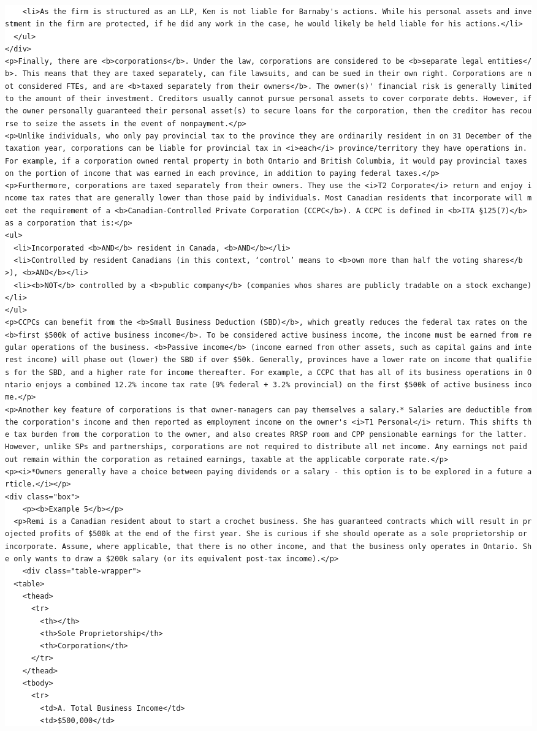         <li>As the firm is structured as an LLP, Ken is not liable for Barnaby's actions. While his personal assets and investment in the firm are protected, if he did any work in the case, he would likely be held liable for his actions.</li>
      </ul>
    </div>
    <p>Finally, there are <b>corporations</b>. Under the law, corporations are considered to be <b>separate legal entities</b>. This means that they are taxed separately, can file lawsuits, and can be sued in their own right. Corporations are not considered FTEs, and are <b>taxed separately from their owners</b>. The owner(s)' financial risk is generally limited to the amount of their investment. Creditors usually cannot pursue personal assets to cover corporate debts. However, if the owner personally guaranteed their personal asset(s) to secure loans for the corporation, then the creditor has recourse to seize the assets in the event of nonpayment.</p> 
    <p>Unlike individuals, who only pay provincial tax to the province they are ordinarily resident in on 31 December of the taxation year, corporations can be liable for provincial tax in <i>each</i> province/territory they have operations in. For example, if a corporation owned rental property in both Ontario and British Columbia, it would pay provincial taxes on the portion of income that was earned in each province, in addition to paying federal taxes.</p>
    <p>Furthermore, corporations are taxed separately from their owners. They use the <i>T2 Corporate</i> return and enjoy income tax rates that are generally lower than those paid by individuals. Most Canadian residents that incorporate will meet the requirement of a <b>Canadian-Controlled Private Corporation (CCPC</b>). A CCPC is defined in <b>ITA §125(7)</b> as a corporation that is:</p>
    <ul>
      <li>Incorporated <b>AND</b> resident in Canada, <b>AND</b></li>
      <li>Controlled by resident Canadians (in this context, ‘control’ means to <b>own more than half the voting shares</b>), <b>AND</b></li>
      <li><b>NOT</b> controlled by a <b>public company</b> (companies whos shares are publicly tradable on a stock exchange)</li>
    </ul>
    <p>CCPCs can benefit from the <b>Small Business Deduction (SBD)</b>, which greatly reduces the federal tax rates on the <b>first $500k of active business income</b>. To be considered active business income, the income must be earned from regular operations of the business. <b>Passive income</b> (income earned from other assets, such as capital gains and interest income) will phase out (lower) the SBD if over $50k. Generally, provinces have a lower rate on income that qualifies for the SBD, and a higher rate for income thereafter. For example, a CCPC that has all of its business operations in Ontario enjoys a combined 12.2% income tax rate (9% federal + 3.2% provincial) on the first $500k of active business income.</p>
    <p>Another key feature of corporations is that owner-managers can pay themselves a salary.* Salaries are deductible from the corporation's income and then reported as employment income on the owner's <i>T1 Personal</i> return. This shifts the tax burden from the corporation to the owner, and also creates RRSP room and CPP pensionable earnings for the latter. However, unlike SPs and partnerships, corporations are not required to distribute all net income. Any earnings not paid out remain within the corporation as retained earnings, taxable at the applicable corporate rate.</p>
    <p><i>*Owners generally have a choice between paying dividends or a salary - this option is to be explored in a future article.</i></p>
    <div class="box">
	    <p><b>Example 5</b></p>
      <p>Remi is a Canadian resident about to start a crochet business. She has guaranteed contracts which will result in projected profits of $500k at the end of the first year. She is curious if she should operate as a sole proprietorship or incorporate. Assume, where applicable, that there is no other income, and that the business only operates in Ontario. She only wants to draw a $200k salary (or its equivalent post-tax income).</p>
        <div class="table-wrapper">
      <table>
        <thead>
          <tr>
            <th></th>
            <th>Sole Proprietorship</th>
            <th>Corporation</th>
          </tr>
        </thead>
        <tbody>
          <tr>
            <td>A. Total Business Income</td>
            <td>$500,000</td>